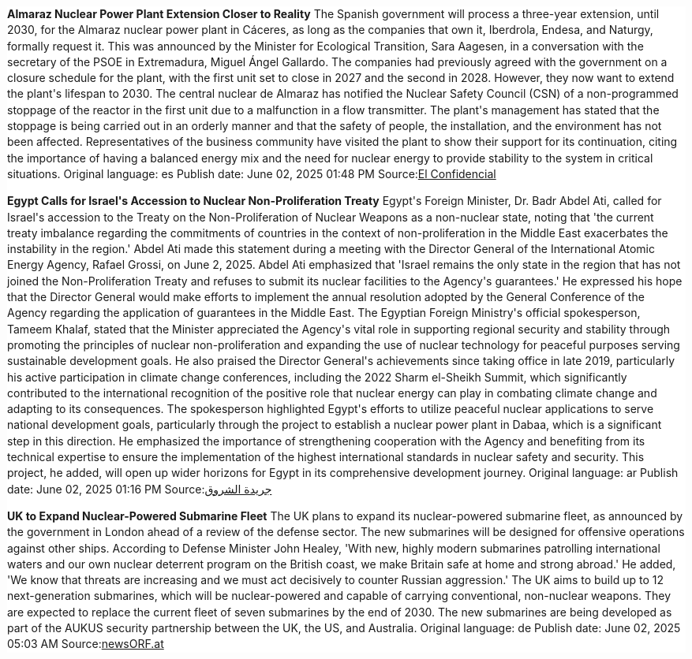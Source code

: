 **Almaraz Nuclear Power Plant Extension Closer to Reality**
The Spanish government will process a three-year extension, until 2030, for the Almaraz nuclear power plant in Cáceres, as long as the companies that own it, Iberdrola, Endesa, and Naturgy, formally request it. This was announced by the Minister for Ecological Transition, Sara Aagesen, in a conversation with the secretary of the PSOE in Extremadura, Miguel Ángel Gallardo. The companies had previously agreed with the government on a closure schedule for the plant, with the first unit set to close in 2027 and the second in 2028. However, they now want to extend the plant's lifespan to 2030. The central nuclear de Almaraz has notified the Nuclear Safety Council (CSN) of a non-programmed stoppage of the reactor in the first unit due to a malfunction in a flow transmitter. The plant's management has stated that the stoppage is being carried out in an orderly manner and that the safety of people, the installation, and the environment has not been affected. Representatives of the business community have visited the plant to show their support for its continuation, citing the importance of having a balanced energy mix and the need for nuclear energy to provide stability to the system in critical situations.
Original language: es
Publish date: June 02, 2025 01:48 PM
Source:[El Confidencial](https://www.elconfidencial.com/empresas/2025-06-02/la-prorroga-de-la-central-de-almaraz-mas-cerca-tras-los-anuncios-del-gobierno-y-empresas_4142739/)

**Egypt Calls for Israel's Accession to Nuclear Non-Proliferation Treaty**
Egypt's Foreign Minister, Dr. Badr Abdel Ati, called for Israel's accession to the Treaty on the Non-Proliferation of Nuclear Weapons as a non-nuclear state, noting that 'the current treaty imbalance regarding the commitments of countries in the context of non-proliferation in the Middle East exacerbates the instability in the region.' Abdel Ati made this statement during a meeting with the Director General of the International Atomic Energy Agency, Rafael Grossi, on June 2, 2025. Abdel Ati emphasized that 'Israel remains the only state in the region that has not joined the Non-Proliferation Treaty and refuses to submit its nuclear facilities to the Agency's guarantees.' He expressed his hope that the Director General would make efforts to implement the annual resolution adopted by the General Conference of the Agency regarding the application of guarantees in the Middle East. The Egyptian Foreign Ministry's official spokesperson, Tameem Khalaf, stated that the Minister appreciated the Agency's vital role in supporting regional security and stability through promoting the principles of nuclear non-proliferation and expanding the use of nuclear technology for peaceful purposes serving sustainable development goals. He also praised the Director General's achievements since taking office in late 2019, particularly his active participation in climate change conferences, including the 2022 Sharm el-Sheikh Summit, which significantly contributed to the international recognition of the positive role that nuclear energy can play in combating climate change and adapting to its consequences. The spokesperson highlighted Egypt's efforts to utilize peaceful nuclear applications to serve national development goals, particularly through the project to establish a nuclear power plant in Dabaa, which is a significant step in this direction. He emphasized the importance of strengthening cooperation with the Agency and benefiting from its technical expertise to ensure the implementation of the highest international standards in nuclear safety and security. This project, he added, will open up wider horizons for Egypt in its comprehensive development journey.
Original language: ar
Publish date: June 02, 2025 01:16 PM
Source:[جريدة الشروق](https://www.shorouknews.com/news/view.aspx?cdate=02062025&id=dc45e6a3-738c-48c8-8a8b-56d3a7daa877)

**UK to Expand Nuclear-Powered Submarine Fleet**
The UK plans to expand its nuclear-powered submarine fleet, as announced by the government in London ahead of a review of the defense sector. The new submarines will be designed for offensive operations against other ships. According to Defense Minister John Healey, 'With new, highly modern submarines patrolling international waters and our own nuclear deterrent program on the British coast, we make Britain safe at home and strong abroad.' He added, 'We know that threats are increasing and we must act decisively to counter Russian aggression.' The UK aims to build up to 12 next-generation submarines, which will be nuclear-powered and capable of carrying conventional, non-nuclear weapons. They are expected to replace the current fleet of seven submarines by the end of 2030. The new submarines are being developed as part of the AUKUS security partnership between the UK, the US, and Australia.
Original language: de
Publish date: June 02, 2025 05:03 AM
Source:[newsORF.at](https://orf.at/stories/3395545/)
